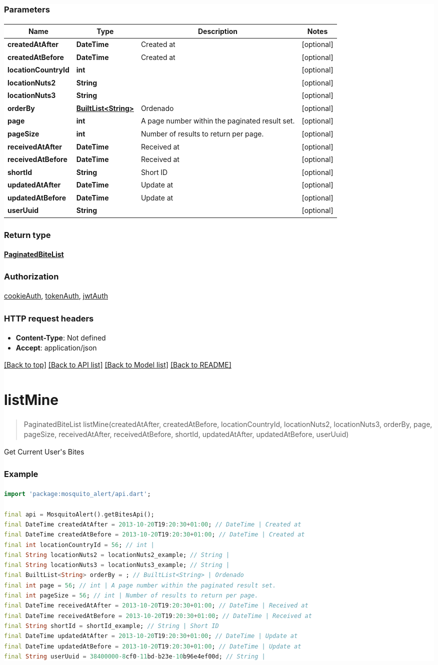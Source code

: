 ### Parameters

Name | Type | Description  | Notes
------------- | ------------- | ------------- | -------------
 **createdAtAfter** | **DateTime**| Created at | [optional] 
 **createdAtBefore** | **DateTime**| Created at | [optional] 
 **locationCountryId** | **int**|  | [optional] 
 **locationNuts2** | **String**|  | [optional] 
 **locationNuts3** | **String**|  | [optional] 
 **orderBy** | [**BuiltList&lt;String&gt;**](String.md)| Ordenado   | [optional] 
 **page** | **int**| A page number within the paginated result set. | [optional] 
 **pageSize** | **int**| Number of results to return per page. | [optional] 
 **receivedAtAfter** | **DateTime**| Received at | [optional] 
 **receivedAtBefore** | **DateTime**| Received at | [optional] 
 **shortId** | **String**| Short ID | [optional] 
 **updatedAtAfter** | **DateTime**| Update at | [optional] 
 **updatedAtBefore** | **DateTime**| Update at | [optional] 
 **userUuid** | **String**|  | [optional] 

### Return type

[**PaginatedBiteList**](PaginatedBiteList.md)

### Authorization

[cookieAuth](../README.md#cookieAuth), [tokenAuth](../README.md#tokenAuth), [jwtAuth](../README.md#jwtAuth)

### HTTP request headers

 - **Content-Type**: Not defined
 - **Accept**: application/json

[[Back to top]](#) [[Back to API list]](../README.md#documentation-for-api-endpoints) [[Back to Model list]](../README.md#documentation-for-models) [[Back to README]](../README.md)

# **listMine**
> PaginatedBiteList listMine(createdAtAfter, createdAtBefore, locationCountryId, locationNuts2, locationNuts3, orderBy, page, pageSize, receivedAtAfter, receivedAtBefore, shortId, updatedAtAfter, updatedAtBefore, userUuid)



Get Current User's Bites

### Example
```dart
import 'package:mosquito_alert/api.dart';

final api = MosquitoAlert().getBitesApi();
final DateTime createdAtAfter = 2013-10-20T19:20:30+01:00; // DateTime | Created at
final DateTime createdAtBefore = 2013-10-20T19:20:30+01:00; // DateTime | Created at
final int locationCountryId = 56; // int | 
final String locationNuts2 = locationNuts2_example; // String | 
final String locationNuts3 = locationNuts3_example; // String | 
final BuiltList<String> orderBy = ; // BuiltList<String> | Ordenado  
final int page = 56; // int | A page number within the paginated result set.
final int pageSize = 56; // int | Number of results to return per page.
final DateTime receivedAtAfter = 2013-10-20T19:20:30+01:00; // DateTime | Received at
final DateTime receivedAtBefore = 2013-10-20T19:20:30+01:00; // DateTime | Received at
final String shortId = shortId_example; // String | Short ID
final DateTime updatedAtAfter = 2013-10-20T19:20:30+01:00; // DateTime | Update at
final DateTime updatedAtBefore = 2013-10-20T19:20:30+01:00; // DateTime | Update at
final String userUuid = 38400000-8cf0-11bd-b23e-10b96e4ef00d; // String | 
```